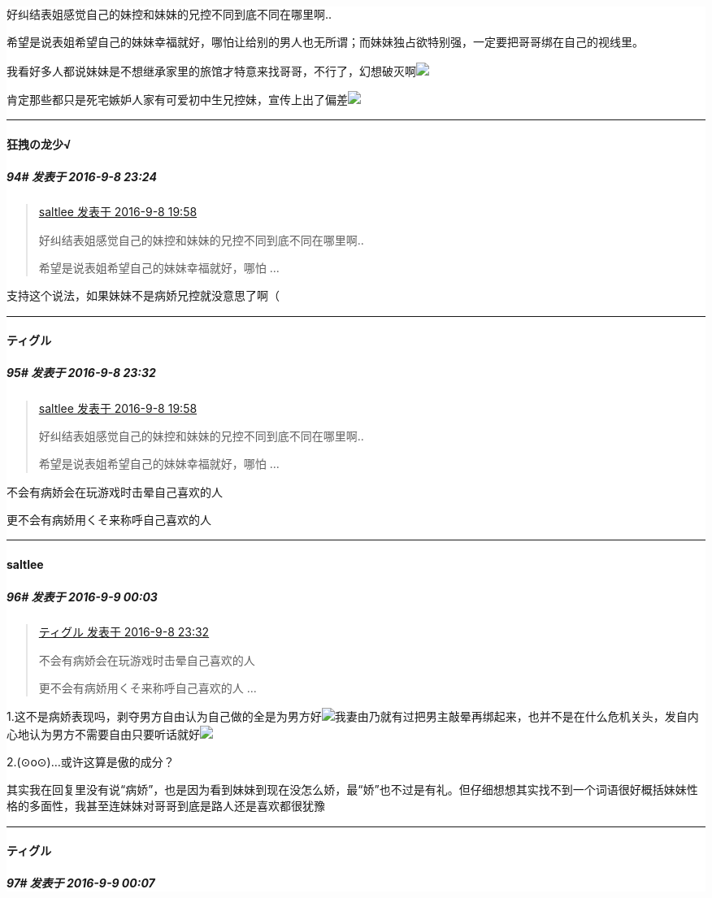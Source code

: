 好纠结表姐感觉自己的妹控和妹妹的兄控不同到底不同在哪里啊..

希望是说表姐希望自己的妹妹幸福就好，哪怕让给别的男人也无所谓；而妹妹独占欲特别强，一定要把哥哥绑在自己的视线里。

我看好多人都说妹妹是不想继承家里的旅馆才特意来找哥哥，不行了，幻想破灭啊<img src="https://static.saraba1st.com/image/smiley/face/46.gif" referrerpolicy="no-referrer">

肯定那些都只是死宅嫉妒人家有可爱初中生兄控妹，宣传上出了偏差<img src="https://static.saraba1st.com/image/smiley/face/180.gif" referrerpolicy="no-referrer">

*****

####  狂拽の龙少√  
##### 94#       发表于 2016-9-8 23:24

<blockquote><a href="httphttps://bbs.saraba1st.com/2b/forum.php?mod=redirect&amp;goto=findpost&amp;pid=33522198&amp;ptid=1317511" target="_blank">saltlee 发表于 2016-9-8 19:58</a>

好纠结表姐感觉自己的妹控和妹妹的兄控不同到底不同在哪里啊..

希望是说表姐希望自己的妹妹幸福就好，哪怕 ...</blockquote>
支持这个说法，如果妹妹不是病娇兄控就没意思了啊（

*****

####  ティグル  
##### 95#       发表于 2016-9-8 23:32

<blockquote><a href="httphttps://bbs.saraba1st.com/2b/forum.php?mod=redirect&amp;goto=findpost&amp;pid=33522198&amp;ptid=1317511" target="_blank">saltlee 发表于 2016-9-8 19:58</a>

好纠结表姐感觉自己的妹控和妹妹的兄控不同到底不同在哪里啊..

希望是说表姐希望自己的妹妹幸福就好，哪怕 ...</blockquote>
不会有病娇会在玩游戏时击晕自己喜欢的人

更不会有病娇用くそ来称呼自己喜欢的人

*****

####  saltlee  
##### 96#       发表于 2016-9-9 00:03

<blockquote><a href="httphttps://bbs.saraba1st.com/2b/forum.php?mod=redirect&amp;goto=findpost&amp;pid=33523947&amp;ptid=1317511" target="_blank">ティグル 发表于 2016-9-8 23:32</a>

不会有病娇会在玩游戏时击晕自己喜欢的人

更不会有病娇用くそ来称呼自己喜欢的人 ...</blockquote>
1.这不是病娇表现吗，剥夺男方自由认为自己做的全是为男方好<img src="https://static.saraba1st.com/image/smiley/face/117.gif" referrerpolicy="no-referrer">我妻由乃就有过把男主敲晕再绑起来，也并不是在什么危机关头，发自内心地认为男方不需要自由只要听话就好<img src="https://static.saraba1st.com/image/smiley/face/162.jpg" referrerpolicy="no-referrer">

2.(⊙o⊙)…或许这算是傲的成分？

其实我在回复里没有说“病娇”，也是因为看到妹妹到现在没怎么娇，最“娇”也不过是有礼。但仔细想想其实找不到一个词语很好概括妹妹性格的多面性，我甚至连妹妹对哥哥到底是路人还是喜欢都很犹豫

*****

####  ティグル  
##### 97#       发表于 2016-9-9 00:07
